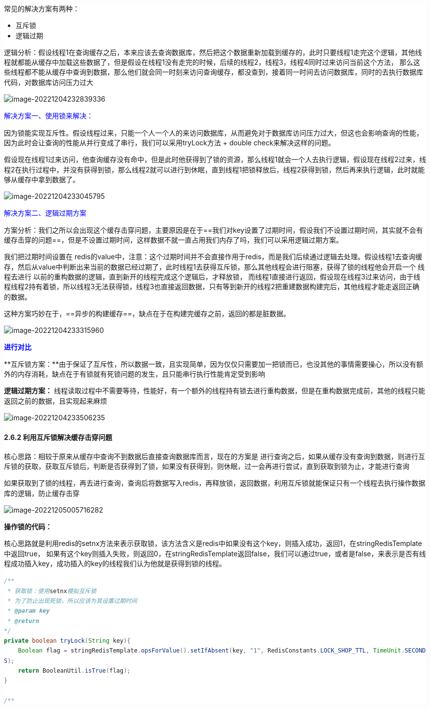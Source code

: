 常见的解决方案有两种：

* 互斥锁
* 逻辑过期

逻辑分析：假设线程1在查询缓存之后，本来应该去查询数据库，然后把这个数据重新加载到缓存的，此时只要线程1走完这个逻辑，其他线程就都能从缓存中加载这些数据了，但是假设在线程1没有走完的时候，后续的线程2，线程3，线程4同时过来访问当前这个方法， 那么这些线程都不能从缓存中查询到数据，那么他们就会同一时刻来访问查询缓存，都没查到，接着同一时间去访问数据库，同时的去执行数据库代码，对数据库访问压力过大

![image-20221204232839336](https://blog-photos-lxy.oss-cn-hangzhou.aliyuncs.com/img/202212050214078.png)



<font color=blue>解决方案一、使用锁来解决：</font>

因为锁能实现互斥性。假设线程过来，只能一个人一个人的来访问数据库，从而避免对于数据库访问压力过大，但这也会影响查询的性能，因为此时会让查询的性能从并行变成了串行，我们可以采用tryLock方法 + double check来解决这样的问题。

假设现在线程1过来访问，他查询缓存没有命中，但是此时他获得到了锁的资源，那么线程1就会一个人去执行逻辑，假设现在线程2过来，线程2在执行过程中，并没有获得到锁，那么线程2就可以进行到休眠，直到线程1把锁释放后，线程2获得到锁，然后再来执行逻辑，此时就能够从缓存中拿到数据了。

![image-20221204233045795](https://blog-photos-lxy.oss-cn-hangzhou.aliyuncs.com/img/202212050214408.png)

<font color=blue>解决方案二、逻辑过期方案</font>

方案分析：我们之所以会出现这个缓存击穿问题，主要原因是在于==我们对key设置了过期时间，假设我们不设置过期时间，其实就不会有缓存击穿的问题==，但是不设置过期时间，这样数据不就一直占用我们内存了吗，我们可以采用逻辑过期方案。

我们把过期时间设置在 redis的value中，注意：这个过期时间并不会直接作用于redis，而是我们后续通过逻辑去处理。假设线程1去查询缓存，然后从value中判断出来当前的数据已经过期了，此时线程1去获得互斥锁，那么其他线程会进行阻塞，获得了锁的线程他会开启一个 线程去进行 以前的重构数据的逻辑，直到新开的线程完成这个逻辑后，才释放锁， 而线程1直接进行返回，假设现在线程3过来访问，由于线程线程2持有着锁，所以线程3无法获得锁，线程3也直接返回数据，只有等到新开的线程2把重建数据构建完后，其他线程才能走返回正确的数据。

这种方案巧妙在于，==异步的构建缓存==，缺点在于在构建完缓存之前，返回的都是脏数据。

![image-20221204233315960](https://blog-photos-lxy.oss-cn-hangzhou.aliyuncs.com/img/202212050214649.png)

**<font color=blue>进行对比</font>**

**互斥锁方案：**由于保证了互斥性，所以数据一致，且实现简单，因为仅仅只需要加一把锁而已，也没其他的事情需要操心，所以没有额外的内存消耗，缺点在于有锁就有死锁问题的发生，且只能串行执行性能肯定受到影响

**逻辑过期方案：** 线程读取过程中不需要等待，性能好，有一个额外的线程持有锁去进行重构数据，但是在重构数据完成前，其他的线程只能返回之前的数据，且实现起来麻烦

![image-20221204233506235](https://blog-photos-lxy.oss-cn-hangzhou.aliyuncs.com/img/202212050214255.png)

#### 2.6.2 利用互斥锁解决缓存击穿问题

核心思路：相较于原来从缓存中查询不到数据后直接查询数据库而言，现在的方案是 进行查询之后，如果从缓存没有查询到数据，则进行互斥锁的获取，获取互斥锁后，判断是否获得到了锁，如果没有获得到，则休眠，过一会再进行尝试，直到获取到锁为止，才能进行查询

如果获取到了锁的线程，再去进行查询，查询后将数据写入redis，再释放锁，返回数据，利用互斥锁就能保证只有一个线程去执行操作数据库的逻辑，防止缓存击穿

![image-20221205005716282](https://blog-photos-lxy.oss-cn-hangzhou.aliyuncs.com/img/202212050214353.png)

**操作锁的代码：**

核心思路就是利用redis的setnx方法来表示获取锁，该方法含义是redis中如果没有这个key，则插入成功，返回1，在stringRedisTemplate中返回true，  如果有这个key则插入失败，则返回0，在stringRedisTemplate返回false，我们可以通过true，或者是false，来表示是否有线程成功插入key，成功插入的key的线程我们认为他就是获得到锁的线程。

```java
/**
 * 获取锁：使用setnx模拟互斥锁
 * 为了防止出现死锁，所以应该为其设置过期时间
 * @param key
 * @return
*/
private boolean tryLock(String key){
    Boolean flag = stringRedisTemplate.opsForValue().setIfAbsent(key, "1", RedisConstants.LOCK_SHOP_TTL, TimeUnit.SECONDS);
    return BooleanUtil.isTrue(flag);
}

/**
```